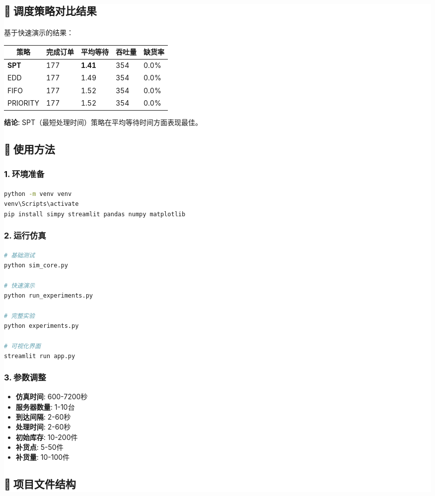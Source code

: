 ## 🎯 调度策略对比结果

基于快速演示的结果：

| 策略 | 完成订单 | 平均等待 | 吞吐量 | 缺货率 |
|------|----------|----------|--------|--------|
| **SPT** | 177 | **1.41** | 354 | 0.0% |
| EDD | 177 | 1.49 | 354 | 0.0% |
| FIFO | 177 | 1.52 | 354 | 0.0% |
| PRIORITY | 177 | 1.52 | 354 | 0.0% |

**结论**: SPT（最短处理时间）策略在平均等待时间方面表现最佳。

## 🚀 使用方法

### 1. 环境准备
```bash
python -m venv venv
venv\Scripts\activate
pip install simpy streamlit pandas numpy matplotlib
```

### 2. 运行仿真
```bash
# 基础测试
python sim_core.py

# 快速演示
python run_experiments.py

# 完整实验
python experiments.py

# 可视化界面
streamlit run app.py
```

### 3. 参数调整
- **仿真时间**: 600-7200秒
- **服务器数量**: 1-10台
- **到达间隔**: 2-60秒
- **处理时间**: 2-60秒
- **初始库存**: 10-200件
- **补货点**: 5-50件
- **补货量**: 10-100件

## 📁 项目文件结构
